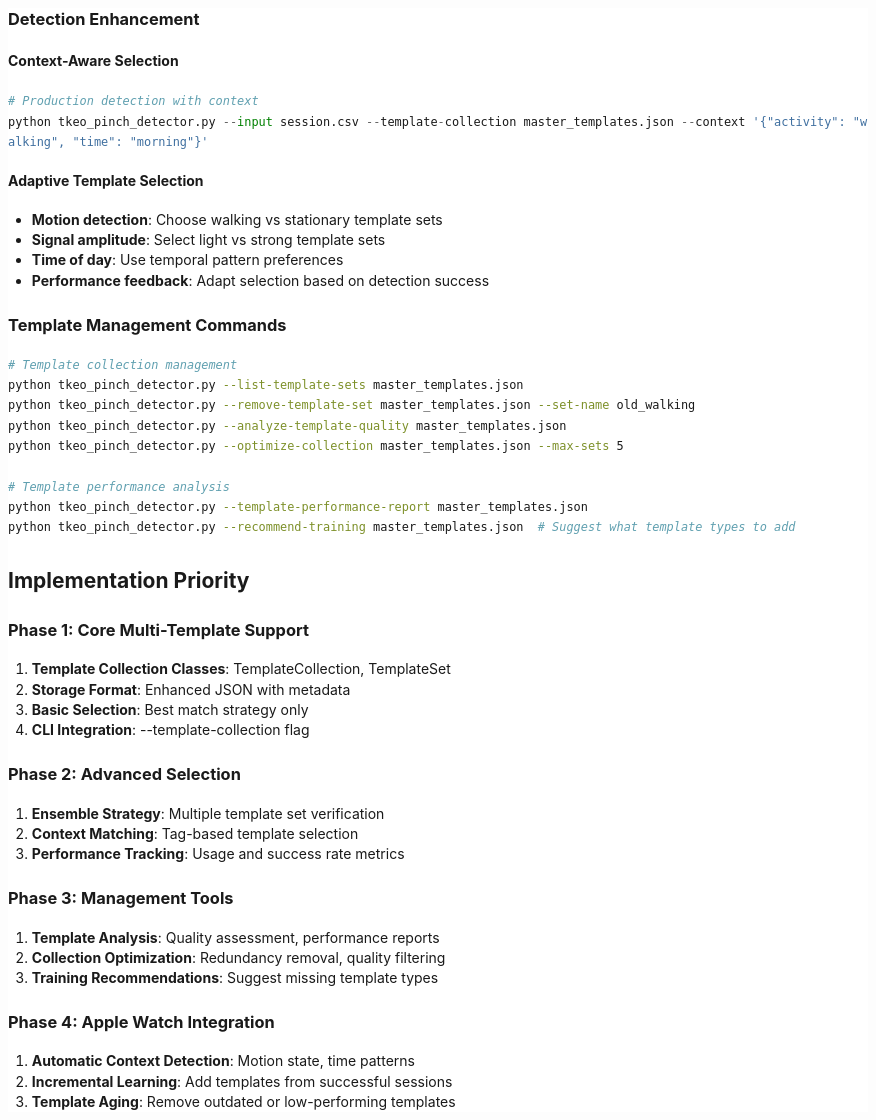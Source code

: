 ### **Detection Enhancement**

#### **Context-Aware Selection**
```python
# Production detection with context
python tkeo_pinch_detector.py --input session.csv --template-collection master_templates.json --context '{"activity": "walking", "time": "morning"}'
```

#### **Adaptive Template Selection**
- **Motion detection**: Choose walking vs stationary template sets
- **Signal amplitude**: Select light vs strong template sets
- **Time of day**: Use temporal pattern preferences
- **Performance feedback**: Adapt selection based on detection success

### **Template Management Commands**

```bash
# Template collection management
python tkeo_pinch_detector.py --list-template-sets master_templates.json
python tkeo_pinch_detector.py --remove-template-set master_templates.json --set-name old_walking
python tkeo_pinch_detector.py --analyze-template-quality master_templates.json
python tkeo_pinch_detector.py --optimize-collection master_templates.json --max-sets 5

# Template performance analysis  
python tkeo_pinch_detector.py --template-performance-report master_templates.json
python tkeo_pinch_detector.py --recommend-training master_templates.json  # Suggest what template types to add
```

## Implementation Priority

### **Phase 1: Core Multi-Template Support**
1. **Template Collection Classes**: TemplateCollection, TemplateSet
2. **Storage Format**: Enhanced JSON with metadata
3. **Basic Selection**: Best match strategy only
4. **CLI Integration**: --template-collection flag

### **Phase 2: Advanced Selection**
1. **Ensemble Strategy**: Multiple template set verification
2. **Context Matching**: Tag-based template selection
3. **Performance Tracking**: Usage and success rate metrics

### **Phase 3: Management Tools**
1. **Template Analysis**: Quality assessment, performance reports
2. **Collection Optimization**: Redundancy removal, quality filtering
3. **Training Recommendations**: Suggest missing template types

### **Phase 4: Apple Watch Integration**
1. **Automatic Context Detection**: Motion state, time patterns
2. **Incremental Learning**: Add templates from successful sessions
3. **Template Aging**: Remove outdated or low-performing templates
